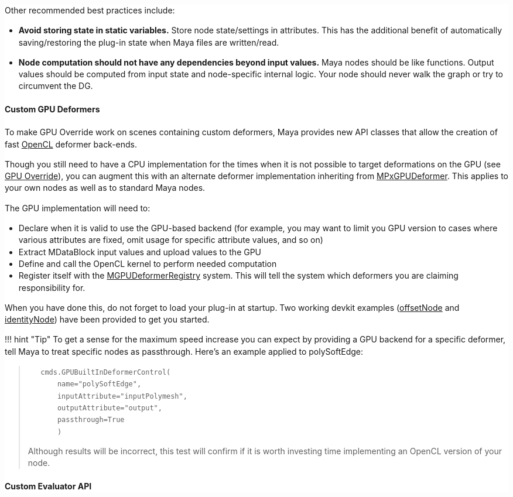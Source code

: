 
Other recommended best practices include:

*   **Avoid storing state in static variables.** Store node state/settings in attributes. This has the additional benefit of automatically saving/restoring the plug-in state when Maya files are written/read.
    
*   **Node computation should not have any dependencies beyond input values.** Maya nodes should be like functions. Output values should be computed from input state and node-specific internal logic. Your node should never walk the graph or try to circumvent the DG.
    

#### Custom GPU Deformers

To make GPU Override work on scenes containing custom deformers, Maya provides new API classes that allow the creation of fast [OpenCL](https://www.khronos.org/opencl/) deformer back-ends.

Though you still need to have a CPU implementation for the times when it is not possible to target deformations on the GPU (see [GPU Override](#gpu-override)), you can augment this with an alternate deformer implementation inheriting from [MPxGPUDeformer](http://help.autodesk.com/view/MAYAUL/2020/ENU/?guid=Maya_SDK_MERGED_cpp_ref_class_m_px_g_p_u_deformer_html). This applies to your own nodes as well as to standard Maya nodes.

The GPU implementation will need to:

*   Declare when it is valid to use the GPU-based backend (for example, you may want to limit you GPU version to cases where various attributes are fixed, omit usage for specific attribute values, and so on)
*   Extract MDataBlock input values and upload values to the GPU
*   Define and call the OpenCL kernel to perform needed computation
*   Register itself with the [MGPUDeformerRegistry](http://help.autodesk.com/view/MAYAUL/2020/ENU/?guid=Maya_SDK_MERGED_cpp_ref_class_m_g_p_u_deformer_registry_html) system. This will tell the system which deformers you are claiming responsibility for.

When you have done this, do not forget to load your plug-in at startup. Two working devkit examples ([offsetNode](http://help.autodesk.com/view/MAYAUL/2020/ENU/?guid=Maya_SDK_MERGED_cpp_ref_offset_node_2offset_node_8cpp_example_html) and [identityNode](http://help.autodesk.com/view/MAYAUL/2020/ENU/?guid=Maya_SDK_MERGED_cpp_ref_identity_node_2identity_node_8cpp_example_html)) have been provided to get you started.

!!! hint "Tip"
     To get a sense for the maximum speed increase you can expect by providing a GPU backend for a specific deformer, tell Maya to treat specific nodes as passthrough. Here’s an example applied to polySoftEdge:
> 
>        cmds.GPUBuiltInDeformerControl(
>            name="polySoftEdge",
>            inputAttribute="inputPolymesh",
>            outputAttribute="output",
>            passthrough=True
>            )
> 
> Although results will be incorrect, this test will confirm if it is worth investing time implementing an OpenCL version of your node.

#### Custom Evaluator API
